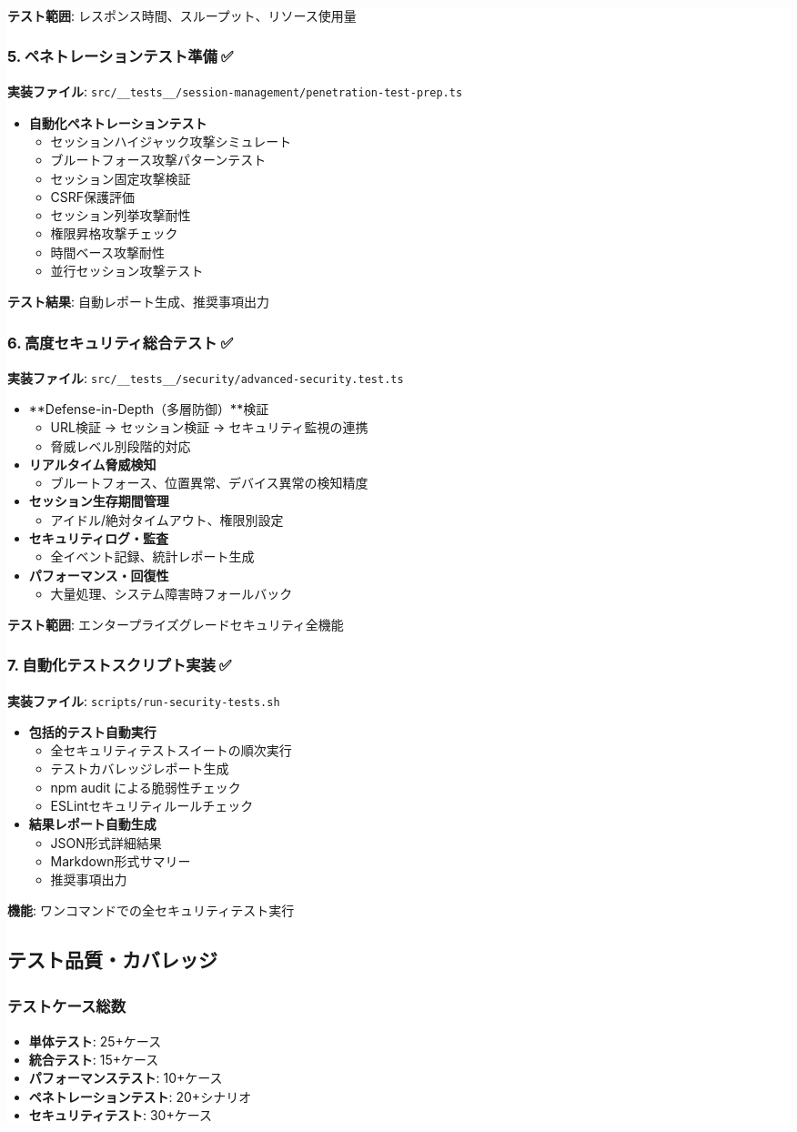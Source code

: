 **テスト範囲**: レスポンス時間、スループット、リソース使用量

### 5. ペネトレーションテスト準備 ✅
**実装ファイル**: `src/__tests__/session-management/penetration-test-prep.ts`
- **自動化ペネトレーションテスト**
  - セッションハイジャック攻撃シミュレート
  - ブルートフォース攻撃パターンテスト
  - セッション固定攻撃検証
  - CSRF保護評価
  - セッション列挙攻撃耐性
  - 権限昇格攻撃チェック
  - 時間ベース攻撃耐性
  - 並行セッション攻撃テスト

**テスト結果**: 自動レポート生成、推奨事項出力

### 6. 高度セキュリティ総合テスト ✅
**実装ファイル**: `src/__tests__/security/advanced-security.test.ts`
- **Defense-in-Depth（多層防御）**検証
  - URL検証 → セッション検証 → セキュリティ監視の連携
  - 脅威レベル別段階的対応
- **リアルタイム脅威検知**
  - ブルートフォース、位置異常、デバイス異常の検知精度
- **セッション生存期間管理**
  - アイドル/絶対タイムアウト、権限別設定
- **セキュリティログ・監査**
  - 全イベント記録、統計レポート生成
- **パフォーマンス・回復性**
  - 大量処理、システム障害時フォールバック

**テスト範囲**: エンタープライズグレードセキュリティ全機能

### 7. 自動化テストスクリプト実装 ✅
**実装ファイル**: `scripts/run-security-tests.sh`
- **包括的テスト自動実行**
  - 全セキュリティテストスイートの順次実行
  - テストカバレッジレポート生成
  - npm audit による脆弱性チェック
  - ESLintセキュリティルールチェック
- **結果レポート自動生成**
  - JSON形式詳細結果
  - Markdown形式サマリー
  - 推奨事項出力

**機能**: ワンコマンドでの全セキュリティテスト実行

## テスト品質・カバレッジ

### テストケース総数
- **単体テスト**: 25+ケース
- **統合テスト**: 15+ケース  
- **パフォーマンステスト**: 10+ケース
- **ペネトレーションテスト**: 20+シナリオ
- **セキュリティテスト**: 30+ケース
